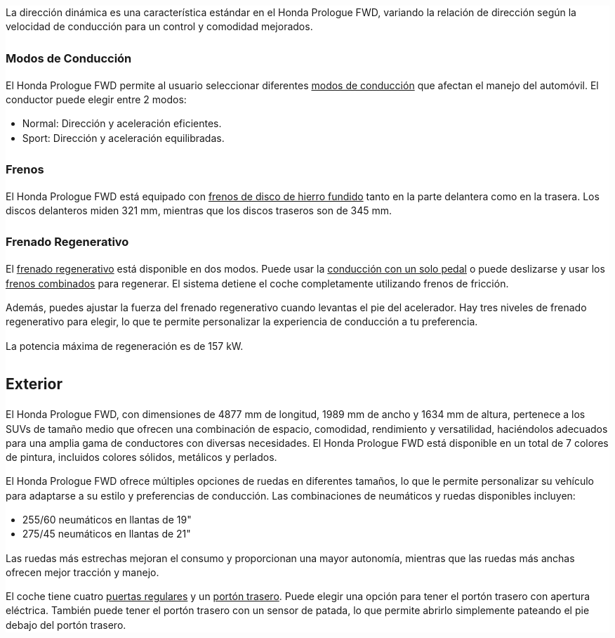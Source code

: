 La dirección dinámica es una característica estándar en el Honda Prologue FWD, variando la relación de dirección según la velocidad de conducción para un control y comodidad mejorados.

### Modos de Conducción

El Honda Prologue FWD permite al usuario seleccionar diferentes [modos de conducción](../../../../technology/drivemodes/) que afectan el manejo del automóvil. El conductor puede elegir entre 2 modos:

- Normal: Dirección y aceleración eficientes.
- Sport: Dirección y aceleración equilibradas.

### Frenos

El Honda Prologue FWD está equipado con [frenos de disco de hierro fundido](../../../../technology/brakes/#disc-brakes) tanto en la parte delantera como en la trasera. Los discos delanteros miden 321 mm, mientras que los discos traseros son de 345 mm.

### Frenado Regenerativo

El [frenado regenerativo](../../../../technology/regen/) está disponible en dos modos. Puede usar la [conducción con un solo pedal](../../../../technology/regen/#one-pedal-driving) o puede deslizarse y usar los [frenos combinados](../../../../technology/regen/#manual-regen-using-brake-pedal) para regenerar. El sistema detiene el coche completamente utilizando frenos de fricción.

Además, puedes ajustar la fuerza del frenado regenerativo cuando levantas el pie del acelerador. Hay tres niveles de frenado regenerativo para elegir, lo que te permite personalizar la experiencia de conducción a tu preferencia.

La potencia máxima de regeneración es de 157 kW.

<a id="section-exterior" style="display: block; position: relative; top: -60px; visibility: hidden;"></a>

## Exterior

El Honda Prologue FWD, con dimensiones de 4877 mm de longitud, 1989 mm de ancho y 1634 mm de altura, pertenece a los SUVs de tamaño medio que ofrecen una combinación de espacio, comodidad, rendimiento y versatilidad, haciéndolos adecuados para una amplia gama de conductores con diversas necesidades. El Honda Prologue FWD está disponible en un total de 7 colores de pintura, incluidos colores sólidos, metálicos y perlados.

El Honda Prologue FWD ofrece múltiples opciones de ruedas en diferentes tamaños, lo que le permite personalizar su vehículo para adaptarse a su estilo y preferencias de conducción. Las combinaciones de neumáticos y ruedas disponibles incluyen:

- 255/60 neumáticos en llantas de 19"
- 275/45 neumáticos en llantas de 21"

Las ruedas más estrechas mejoran el consumo y proporcionan una mayor autonomía, mientras que las ruedas más anchas ofrecen mejor tracción y manejo.

El coche tiene cuatro [puertas regulares](../../../../technology/doors/) y un [portón trasero](../../../../technology/doors/#liftgate). Puede elegir una opción para tener el portón trasero con apertura eléctrica. También puede tener el portón trasero con un sensor de patada, lo que permite abrirlo simplemente pateando el pie debajo del portón trasero.
